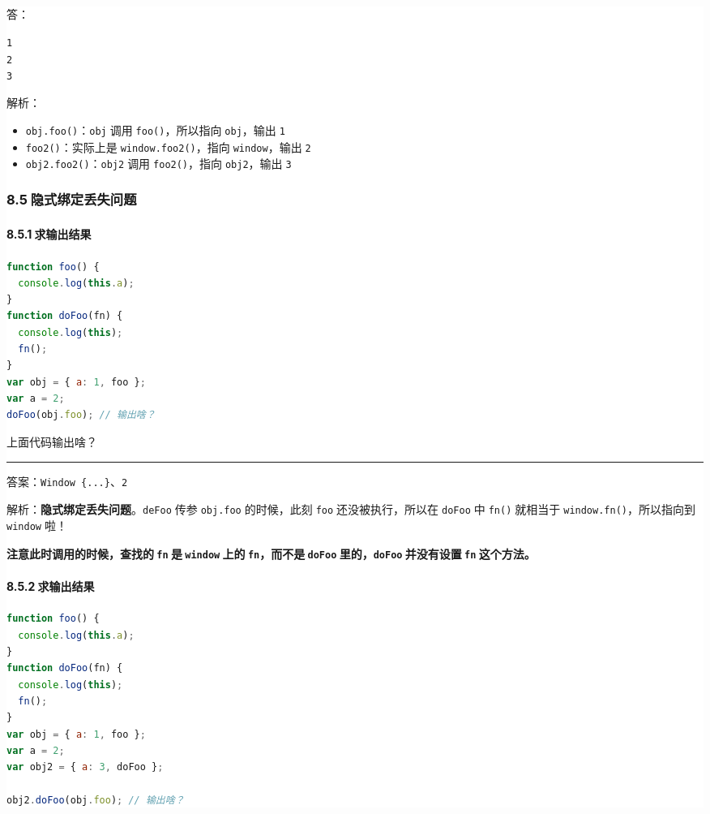 
答：

```
1
2
3
```

解析：

- `obj.foo()`：`obj` 调用 `foo()`，所以指向 `obj`，输出 `1`
- `foo2()`：实际上是 `window.foo2()`，指向 `window`，输出 `2`
- `obj2.foo2()`：`obj2` 调用 `foo2()`，指向 `obj2`，输出 `3`

### 8.5 隐式绑定丢失问题

#### 8.5.1 求输出结果

```js
function foo() {
  console.log(this.a);
}
function doFoo(fn) {
  console.log(this);
  fn();
}
var obj = { a: 1, foo };
var a = 2;
doFoo(obj.foo); // 输出啥？
```

上面代码输出啥？

---

答案：`Window {...}`、`2`

解析：**隐式绑定丢失问题**。`deFoo` 传参 `obj.foo` 的时候，此刻 `foo` 还没被执行，所以在 `doFoo` 中 `fn()` 就相当于 `window.fn()`，所以指向到 `window` 啦！

**注意此时调用的时候，查找的 `fn` 是 `window` 上的 `fn`，而不是 `doFoo` 里的，`doFoo` 并没有设置 `fn` 这个方法。**

#### 8.5.2 求输出结果

```js
function foo() {
  console.log(this.a);
}
function doFoo(fn) {
  console.log(this);
  fn();
}
var obj = { a: 1, foo };
var a = 2;
var obj2 = { a: 3, doFoo };

obj2.doFoo(obj.foo); // 输出啥？
```

